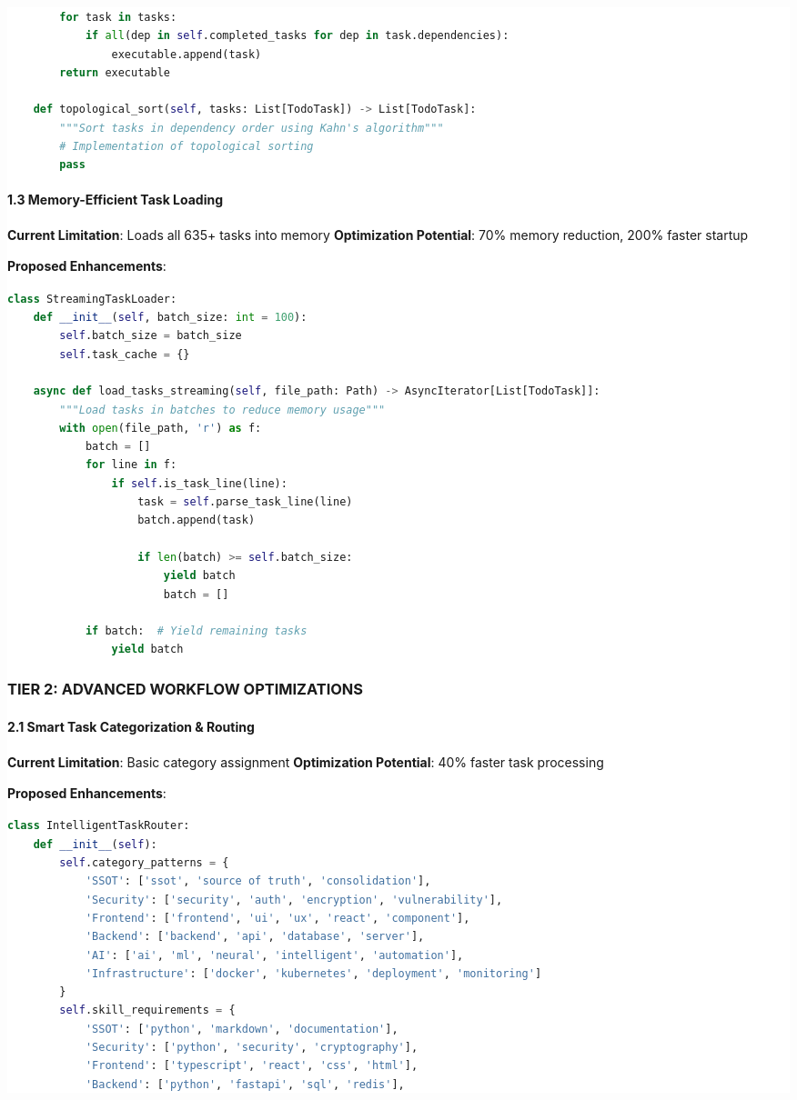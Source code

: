 ```python
        for task in tasks:
            if all(dep in self.completed_tasks for dep in task.dependencies):
                executable.append(task)
        return executable

    def topological_sort(self, tasks: List[TodoTask]) -> List[TodoTask]:
        """Sort tasks in dependency order using Kahn's algorithm"""
        # Implementation of topological sorting
        pass
```

#### **1.3 Memory-Efficient Task Loading**

**Current Limitation**: Loads all 635+ tasks into memory
**Optimization Potential**: 70% memory reduction, 200% faster startup

**Proposed Enhancements**:

```python
class StreamingTaskLoader:
    def __init__(self, batch_size: int = 100):
        self.batch_size = batch_size
        self.task_cache = {}

    async def load_tasks_streaming(self, file_path: Path) -> AsyncIterator[List[TodoTask]]:
        """Load tasks in batches to reduce memory usage"""
        with open(file_path, 'r') as f:
            batch = []
            for line in f:
                if self.is_task_line(line):
                    task = self.parse_task_line(line)
                    batch.append(task)

                    if len(batch) >= self.batch_size:
                        yield batch
                        batch = []

            if batch:  # Yield remaining tasks
                yield batch
```

### **TIER 2: ADVANCED WORKFLOW OPTIMIZATIONS**

#### **2.1 Smart Task Categorization & Routing**

**Current Limitation**: Basic category assignment
**Optimization Potential**: 40% faster task processing

**Proposed Enhancements**:

```python
class IntelligentTaskRouter:
    def __init__(self):
        self.category_patterns = {
            'SSOT': ['ssot', 'source of truth', 'consolidation'],
            'Security': ['security', 'auth', 'encryption', 'vulnerability'],
            'Frontend': ['frontend', 'ui', 'ux', 'react', 'component'],
            'Backend': ['backend', 'api', 'database', 'server'],
            'AI': ['ai', 'ml', 'neural', 'intelligent', 'automation'],
            'Infrastructure': ['docker', 'kubernetes', 'deployment', 'monitoring']
        }
        self.skill_requirements = {
            'SSOT': ['python', 'markdown', 'documentation'],
            'Security': ['python', 'security', 'cryptography'],
            'Frontend': ['typescript', 'react', 'css', 'html'],
            'Backend': ['python', 'fastapi', 'sql', 'redis'],
```
